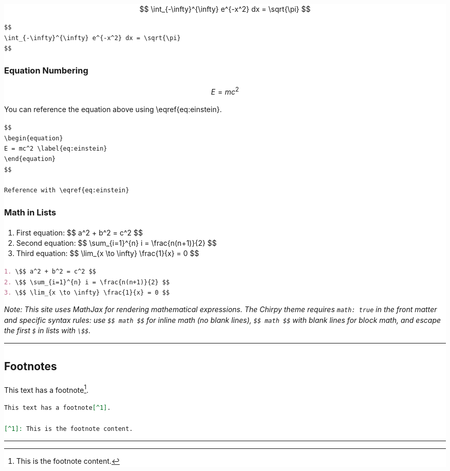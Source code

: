 $$
\int_{-\infty}^{\infty} e^{-x^2} dx = \sqrt{\pi}
$$

```markdown
$$
\int_{-\infty}^{\infty} e^{-x^2} dx = \sqrt{\pi}
$$
```

### Equation Numbering

$$
\begin{equation}
E = mc^2 \label{eq:einstein}
\end{equation}
$$

You can reference the equation above using \eqref{eq:einstein}.

```markdown
$$
\begin{equation}
E = mc^2 \label{eq:einstein}
\end{equation}
$$

Reference with \eqref{eq:einstein}
```

### Math in Lists

1. First equation: \$$ a^2 + b^2 = c^2 $$
2. Second equation: \$$ \sum_{i=1}^{n} i = \frac{n(n+1)}{2} $$
3. Third equation: \$$ \lim_{x \to \infty} \frac{1}{x} = 0 $$

```markdown
1. \$$ a^2 + b^2 = c^2 $$
2. \$$ \sum_{i=1}^{n} i = \frac{n(n+1)}{2} $$
3. \$$ \lim_{x \to \infty} \frac{1}{x} = 0 $$
```

*Note: This site uses MathJax for rendering mathematical expressions. The Chirpy theme requires `math: true` in the front matter and specific syntax rules: use `$$ math $$` for inline math (no blank lines), `$$ math $$` with blank lines for block math, and escape the first `$` in lists with `\$$`.*

---

## Footnotes

This text has a footnote[^1].

[^1]: This is the footnote content.

```markdown
This text has a footnote[^1].

[^1]: This is the footnote content.
```

---

[1]: https://www.google.com "Google"
[google]: https://www.google.com
[1]: https://www.google.com "Google"
[google]: https://www.google.com
[html5-logo]: https://www.w3.org/html/logo/badge/html5-badge-h-solo.png "HTML5 Logo"
[html5-logo]: https://www.w3.org/html/logo/badge/html5-badge-h-solo.png "HTML5 Logo"